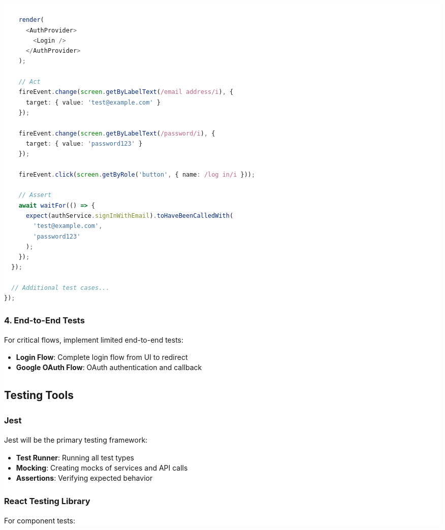 ```typescript
    
    render(
      <AuthProvider>
        <Login />
      </AuthProvider>
    );
    
    // Act
    fireEvent.change(screen.getByLabelText(/email address/i), {
      target: { value: 'test@example.com' }
    });
    
    fireEvent.change(screen.getByLabelText(/password/i), {
      target: { value: 'password123' }
    });
    
    fireEvent.click(screen.getByRole('button', { name: /log in/i }));
    
    // Assert
    await waitFor(() => {
      expect(authService.signInWithEmail).toHaveBeenCalledWith(
        'test@example.com',
        'password123'
      );
    });
  });
  
  // Additional test cases...
});
```

### 4. End-to-End Tests

For critical flows, implement limited end-to-end tests:

- **Login Flow**: Complete login flow from UI to redirect
- **Google OAuth Flow**: OAuth authentication and callback

## Testing Tools

### Jest

Jest will be the primary testing framework:

- **Test Runner**: Running all test types
- **Mocking**: Creating mocks of services and API calls
- **Assertions**: Verifying expected behavior

### React Testing Library

For component tests:
